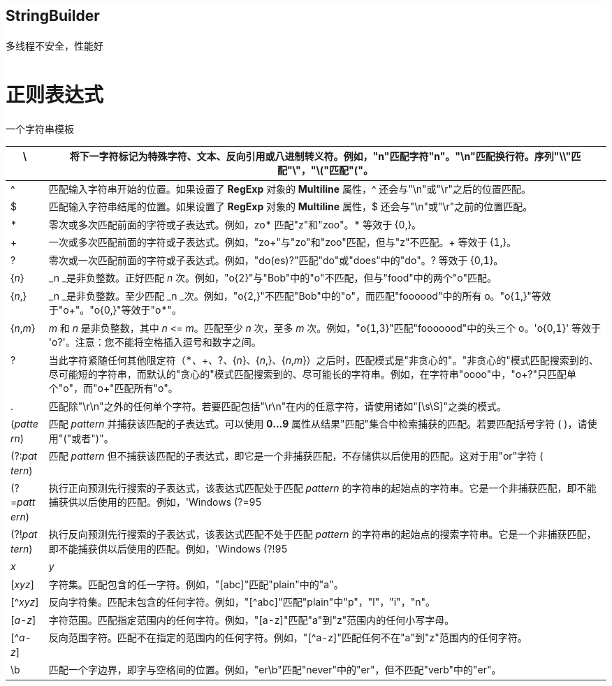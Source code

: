 ## StringBuilder
多线程不安全，性能好

# 正则表达式
一个字符串模板

| \ | 将下一字符标记为特殊字符、文本、反向引用或八进制转义符。例如，"n"匹配字符"n"。"\n"匹配换行符。序列"\\\\"匹配"\\"，"\\("匹配"("。 |
| --- | --- |
| ^ | 匹配输入字符串开始的位置。如果设置了 **RegExp** 对象的 **Multiline** 属性，^ 还会与"\n"或"\r"之后的位置匹配。 |
| $ | 匹配输入字符串结尾的位置。如果设置了 **RegExp** 对象的 **Multiline** 属性，$ 还会与"\n"或"\r"之前的位置匹配。 |
| * | 零次或多次匹配前面的字符或子表达式。例如，zo* 匹配"z"和"zoo"。* 等效于 {0,}。 |
| + | 一次或多次匹配前面的字符或子表达式。例如，"zo+"与"zo"和"zoo"匹配，但与"z"不匹配。+ 等效于 {1,}。 |
| ? | 零次或一次匹配前面的字符或子表达式。例如，"do(es)?"匹配"do"或"does"中的"do"。? 等效于 {0,1}。 |
| {_n_} | _n _是非负整数。正好匹配 _n_ 次。例如，"o{2}"与"Bob"中的"o"不匹配，但与"food"中的两个"o"匹配。 |
| {_n_,} | _n _是非负整数。至少匹配 _n _次。例如，"o{2,}"不匹配"Bob"中的"o"，而匹配"foooood"中的所有 o。"o{1,}"等效于"o+"。"o{0,}"等效于"o*"。 |
| {_n_,_m_} | _m_ 和 _n_ 是非负整数，其中 _n_ <= _m_。匹配至少 _n_ 次，至多 _m_ 次。例如，"o{1,3}"匹配"fooooood"中的头三个 o。'o{0,1}' 等效于 'o?'。注意：您不能将空格插入逗号和数字之间。 |
| ? | 当此字符紧随任何其他限定符（*、+、?、{_n_}、{_n_,}、{_n_,_m_}）之后时，匹配模式是"非贪心的"。"非贪心的"模式匹配搜索到的、尽可能短的字符串，而默认的"贪心的"模式匹配搜索到的、尽可能长的字符串。例如，在字符串"oooo"中，"o+?"只匹配单个"o"，而"o+"匹配所有"o"。 |
| . | 匹配除"\r\n"之外的任何单个字符。若要匹配包括"\r\n"在内的任意字符，请使用诸如"[\s\S]"之类的模式。 |
| (_pattern_) | 匹配 _pattern_ 并捕获该匹配的子表达式。可以使用 **$0…$9** 属性从结果"匹配"集合中检索捕获的匹配。若要匹配括号字符 ( )，请使用"\("或者"\)"。 |
| (?:_pattern_) | 匹配 _pattern_ 但不捕获该匹配的子表达式，即它是一个非捕获匹配，不存储供以后使用的匹配。这对于用"or"字符 (|) 组合模式部件的情况很有用。例如，'industr(?:y|ies) 是比 'industry|industries' 更经济的表达式。 |
| (?=_pattern_) | 执行正向预测先行搜索的子表达式，该表达式匹配处于匹配 _pattern_ 的字符串的起始点的字符串。它是一个非捕获匹配，即不能捕获供以后使用的匹配。例如，'Windows (?=95|98|NT|2000)' 匹配"Windows 2000"中的"Windows"，但不匹配"Windows 3.1"中的"Windows"。预测先行不占用字符，即发生匹配后，下一匹配的搜索紧随上一匹配之后，而不是在组成预测先行的字符后。 |
| (?!_pattern_) | 执行反向预测先行搜索的子表达式，该表达式匹配不处于匹配 _pattern_ 的字符串的起始点的搜索字符串。它是一个非捕获匹配，即不能捕获供以后使用的匹配。例如，'Windows (?!95|98|NT|2000)' 匹配"Windows 3.1"中的 "Windows"，但不匹配"Windows 2000"中的"Windows"。预测先行不占用字符，即发生匹配后，下一匹配的搜索紧随上一匹配之后，而不是在组成预测先行的字符后。 |
| _x_|_y_ | 匹配 _x_ 或 _y_。例如，'z|food' 匹配"z"或"food"。'(z|f)ood' 匹配"zood"或"food"。 |
| [_xyz_] | 字符集。匹配包含的任一字符。例如，"[abc]"匹配"plain"中的"a"。 |
| [^_xyz_] | 反向字符集。匹配未包含的任何字符。例如，"[^abc]"匹配"plain"中"p"，"l"，"i"，"n"。 |
| [_a-z_] | 字符范围。匹配指定范围内的任何字符。例如，"[a-z]"匹配"a"到"z"范围内的任何小写字母。 |
| [^_a-z_] | 反向范围字符。匹配不在指定的范围内的任何字符。例如，"[^a-z]"匹配任何不在"a"到"z"范围内的任何字符。 |
| \b | 匹配一个字边界，即字与空格间的位置。例如，"er\b"匹配"never"中的"er"，但不匹配"verb"中的"er"。 |
